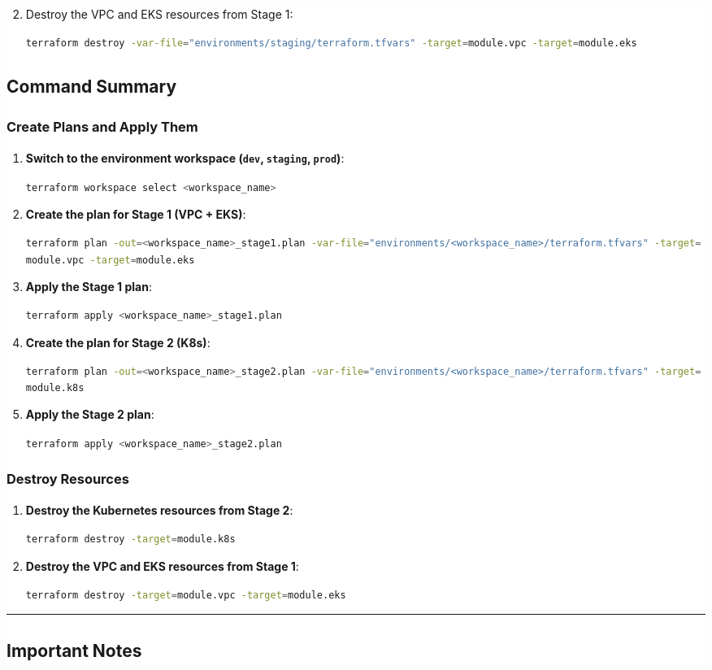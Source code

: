 2. Destroy the VPC and EKS resources from Stage 1:

   ```bash
   terraform destroy -var-file="environments/staging/terraform.tfvars" -target=module.vpc -target=module.eks
   ```

## Command Summary

### Create Plans and Apply Them

1. **Switch to the environment workspace (`dev`, `staging`, `prod`)**:

   ```bash
   terraform workspace select <workspace_name>
   ```

2. **Create the plan for Stage 1 (VPC + EKS)**:

   ```bash
   terraform plan -out=<workspace_name>_stage1.plan -var-file="environments/<workspace_name>/terraform.tfvars" -target=module.vpc -target=module.eks
   ```

3. **Apply the Stage 1 plan**:

   ```bash
   terraform apply <workspace_name>_stage1.plan
   ```

4. **Create the plan for Stage 2 (K8s)**:

   ```bash
   terraform plan -out=<workspace_name>_stage2.plan -var-file="environments/<workspace_name>/terraform.tfvars" -target=module.k8s
   ```

5. **Apply the Stage 2 plan**:

   ```bash
   terraform apply <workspace_name>_stage2.plan
   ```

### Destroy Resources

1. **Destroy the Kubernetes resources from Stage 2**:

   ```bash
   terraform destroy -target=module.k8s
   ```

2. **Destroy the VPC and EKS resources from Stage 1**:

   ```bash
   terraform destroy -target=module.vpc -target=module.eks
   ```

---

## Important Notes
